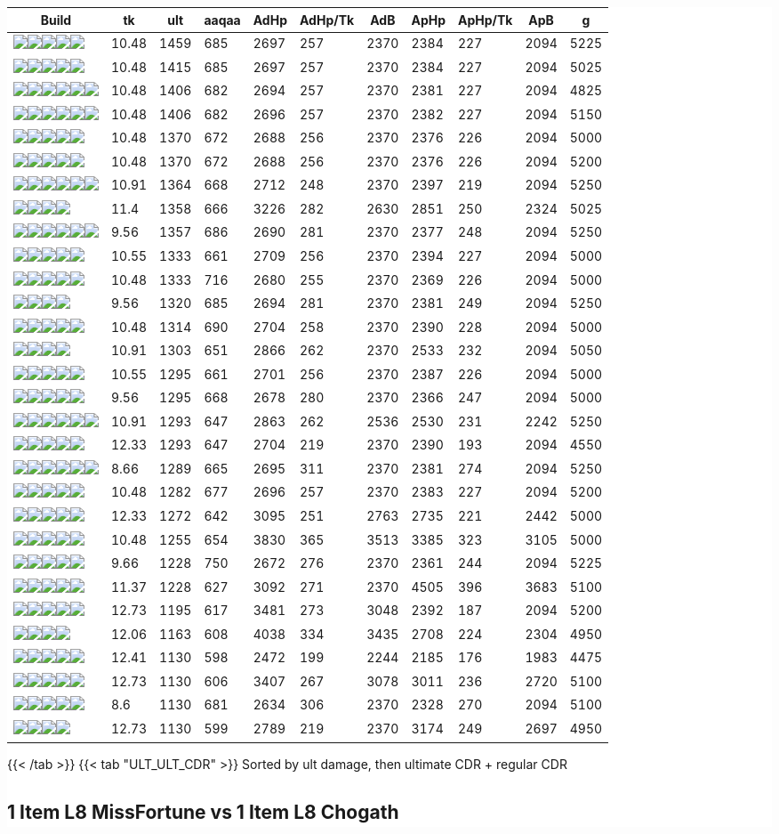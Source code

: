 



 Build |tk|ult|aaqaa|AdHp|AdHp/Tk|AdB|ApHp|ApHp/Tk|ApB|g
-|-|-|-|-|-|-|-|-|-|-
![](/item/6701.png)![](/item/1001.png)![](/item/1053.png)![](/item/1055.png)![](/item/1037.png)|10.48|1459|685|2697|257|2370|2384|227|2094|5225
![](/item/6695.png)![](/item/1001.png)![](/item/1053.png)![](/item/1055.png)![](/item/1037.png)|10.48|1415|685|2697|257|2370|2384|227|2094|5025
![](/item/3134.png)![](/item/1001.png)![](/item/1053.png)![](/item/1055.png)![](/item/1038.png)![](/item/1037.png)|10.48|1406|682|2694|257|2370|2381|227|2094|4825
![](/item/3142.png)![](/item/1001.png)![](/item/1053.png)![](/item/1055.png)![](/item/1036.png)![](/item/1036.png)|10.48|1406|682|2696|257|2370|2382|227|2094|5150
![](/item/6697.png)![](/item/1001.png)![](/item/1053.png)![](/item/1055.png)![](/item/1036.png)|10.48|1370|672|2688|256|2370|2376|226|2094|5000
![](/item/6698.png)![](/item/1001.png)![](/item/1053.png)![](/item/1055.png)![](/item/1036.png)|10.48|1370|672|2688|256|2370|2376|226|2094|5200
![](/item/3004.png)![](/item/1001.png)![](/item/1053.png)![](/item/1055.png)![](/item/1036.png)![](/item/1036.png)|10.91|1364|668|2712|248|2370|2397|219|2094|5250
![](/item/3072.png)![](/item/1001.png)![](/item/1055.png)![](/item/1037.png)|11.4|1358|666|3226|282|2630|2851|250|2324|5025
![](/item/3508.png)![](/item/1001.png)![](/item/1053.png)![](/item/1055.png)![](/item/1036.png)![](/item/1036.png)|9.56|1357|686|2690|281|2370|2377|248|2094|5250
![](/item/6696.png)![](/item/1001.png)![](/item/1053.png)![](/item/1055.png)![](/item/1036.png)|10.55|1333|661|2709|256|2370|2394|227|2094|5000
![](/item/6699.png)![](/item/1001.png)![](/item/1053.png)![](/item/1055.png)![](/item/1036.png)|10.48|1333|716|2680|255|2370|2369|226|2094|5000
![](/item/3031.png)![](/item/1001.png)![](/item/1053.png)![](/item/1055.png)|9.56|1320|685|2694|281|2370|2381|249|2094|5250
![](/item/3036.png)![](/item/1001.png)![](/item/1053.png)![](/item/1055.png)![](/item/1036.png)|10.48|1314|690|2704|258|2370|2390|228|2094|5000
![](/item/3074.png)![](/item/1001.png)![](/item/1055.png)![](/item/3134.png)|10.91|1303|651|2866|262|2370|2533|232|2094|5050
![](/item/6694.png)![](/item/1001.png)![](/item/1053.png)![](/item/1055.png)![](/item/1036.png)|10.55|1295|661|2701|256|2370|2387|226|2094|5000
![](/item/6676.png)![](/item/1001.png)![](/item/1053.png)![](/item/1055.png)![](/item/1036.png)|9.56|1295|668|2678|280|2370|2366|247|2094|5000
![](/item/6692.png)![](/item/1001.png)![](/item/1053.png)![](/item/1055.png)![](/item/1036.png)![](/item/1036.png)|10.91|1293|647|2863|262|2536|2530|231|2242|5250
![](/item/1001.png)![](/item/1053.png)![](/item/1055.png)![](/item/1038.png)![](/item/1038.png)|12.33|1293|647|2704|219|2370|2390|193|2094|4550
![](/item/3032.png)![](/item/1001.png)![](/item/1053.png)![](/item/1055.png)![](/item/1036.png)![](/item/1036.png)|8.66|1289|665|2695|311|2370|2381|274|2094|5250
![](/item/3033.png)![](/item/1001.png)![](/item/1053.png)![](/item/1055.png)![](/item/1036.png)|10.48|1282|677|2696|257|2370|2383|227|2094|5200
![](/item/3814.png)![](/item/1001.png)![](/item/1053.png)![](/item/1055.png)![](/item/1036.png)|12.33|1272|642|3095|251|2763|2735|221|2442|5000
![](/item/6673.png)![](/item/1001.png)![](/item/1053.png)![](/item/1055.png)![](/item/1036.png)|10.48|1255|654|3830|365|3513|3385|323|3105|5000
![](/item/3087.png)![](/item/1001.png)![](/item/1053.png)![](/item/1055.png)![](/item/1037.png)|9.66|1228|750|2672|276|2370|2361|244|2094|5225
![](/item/3156.png)![](/item/1001.png)![](/item/1053.png)![](/item/1055.png)![](/item/1036.png)|11.37|1228|627|3092|271|2370|4505|396|3683|5100
![](/item/3026.png)![](/item/1001.png)![](/item/1053.png)![](/item/1055.png)![](/item/1036.png)|12.73|1195|617|3481|273|3048|2392|187|2094|5200
![](/item/6333.png)![](/item/1001.png)![](/item/1053.png)![](/item/1055.png)|12.06|1163|608|4038|334|3435|2708|224|2304|4950
![](/item/3006.png)![](/item/1001.png)![](/item/1053.png)![](/item/1038.png)![](/item/1037.png)|12.41|1130|598|2472|199|2244|2185|176|1983|4475
![](/item/3161.png)![](/item/1001.png)![](/item/1053.png)![](/item/1055.png)![](/item/1036.png)|12.73|1130|606|3407|267|3078|3011|236|2720|5100
![](/item/6672.png)![](/item/1001.png)![](/item/1053.png)![](/item/1055.png)![](/item/1036.png)|8.6|1130|681|2634|306|2370|2328|270|2094|5100
![](/item/3139.png)![](/item/1001.png)![](/item/1055.png)![](/item/3134.png)|12.73|1130|599|2789|219|2370|3174|249|2697|4950
{{< /tab >}}
{{< tab "ULT_ULT_CDR" >}}
Sorted by ult damage, then ultimate CDR + regular CDR
## 1 Item L8 MissFortune vs 1 Item L8 Chogath
